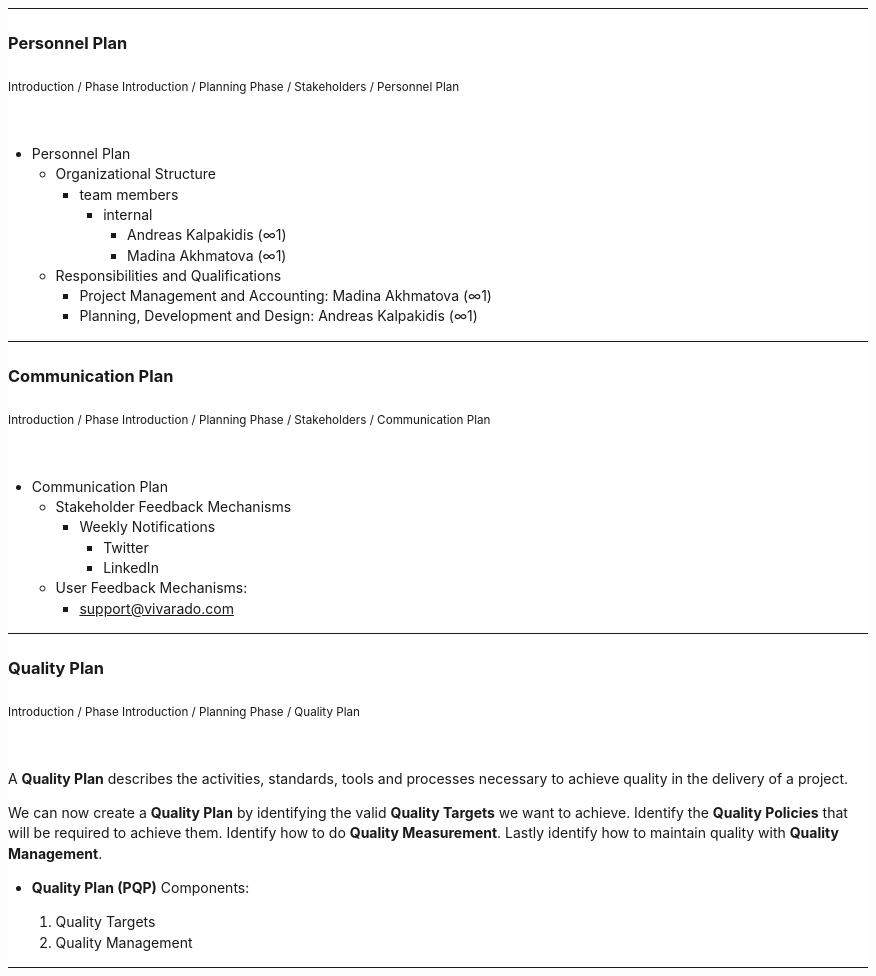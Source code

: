 
---


### **Personnel Plan**
<sub>Introduction / Phase Introduction / Planning Phase / Stakeholders / Personnel Plan</sub>

<br>


*  Personnel Plan
	*  Organizational Structure
		*  team members
			*  internal
				*  Andreas Kalpakidis (∞1)
				*  Madina Akhmatova (∞1)
	*  Responsibilities and Qualifications
		*  Project Management and Accounting: Madina Akhmatova (∞1)
		*  Planning, Development and Design: Andreas Kalpakidis (∞1)

---

### **Communication Plan**
<sub>Introduction / Phase Introduction / Planning Phase / Stakeholders / Communication Plan</sub>

<br>


*  Communication Plan
	*  Stakeholder Feedback Mechanisms
		*  Weekly Notifications
			*  Twitter
			*  LinkedIn
	*  User Feedback Mechanisms:
		*  <support@vivarado.com>

---


### **Quality Plan**
<sub>Introduction / Phase Introduction / Planning Phase / Quality Plan</sub>

<br>


A **Quality Plan** describes the activities, standards, tools and processes necessary to achieve quality in the delivery of a project.

We can now create a **Quality Plan** by identifying the valid **Quality Targets** we want to achieve. Identify the **Quality Policies** that will be required to achieve them. Identify how to do **Quality Measurement**. Lastly identify how to maintain quality with **Quality Management**.


*  **Quality Plan (PQP)** Components:
	
	1.  Quality Targets
	1.  Quality Management

---